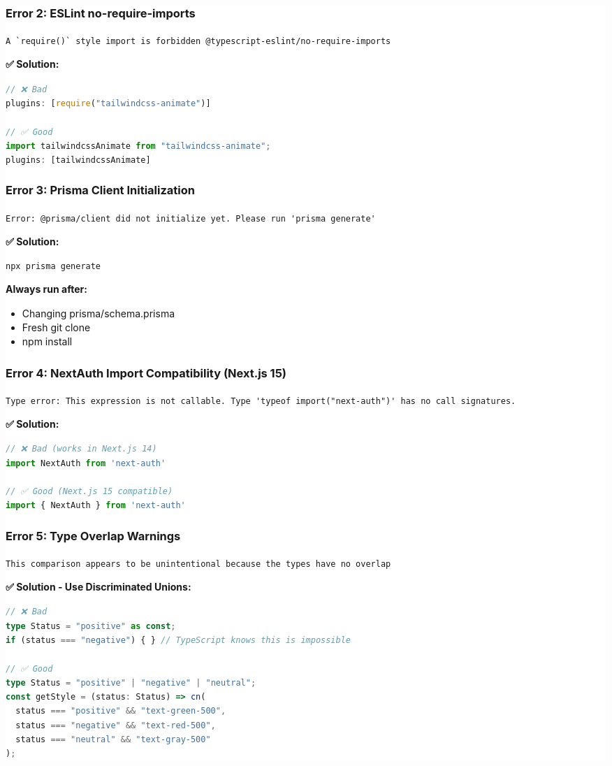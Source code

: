 ### **Error 2: ESLint no-require-imports**
```
A `require()` style import is forbidden @typescript-eslint/no-require-imports
```
**✅ Solution:**
```typescript
// ❌ Bad
plugins: [require("tailwindcss-animate")]

// ✅ Good
import tailwindcssAnimate from "tailwindcss-animate";
plugins: [tailwindcssAnimate]
```

### **Error 3: Prisma Client Initialization**
```
Error: @prisma/client did not initialize yet. Please run 'prisma generate'
```
**✅ Solution:**
```bash
npx prisma generate
```
**Always run after:**
- Changing prisma/schema.prisma
- Fresh git clone
- npm install

### **Error 4: NextAuth Import Compatibility (Next.js 15)**
```
Type error: This expression is not callable. Type 'typeof import("next-auth")' has no call signatures.
```
**✅ Solution:**
```typescript
// ❌ Bad (works in Next.js 14)
import NextAuth from 'next-auth'

// ✅ Good (Next.js 15 compatible)
import { NextAuth } from 'next-auth'
```

### **Error 5: Type Overlap Warnings**
```
This comparison appears to be unintentional because the types have no overlap
```
**✅ Solution - Use Discriminated Unions:**
```typescript
// ❌ Bad
type Status = "positive" as const;
if (status === "negative") { } // TypeScript knows this is impossible

// ✅ Good
type Status = "positive" | "negative" | "neutral";
const getStyle = (status: Status) => cn(
  status === "positive" && "text-green-500",
  status === "negative" && "text-red-500", 
  status === "neutral" && "text-gray-500"
);
```
